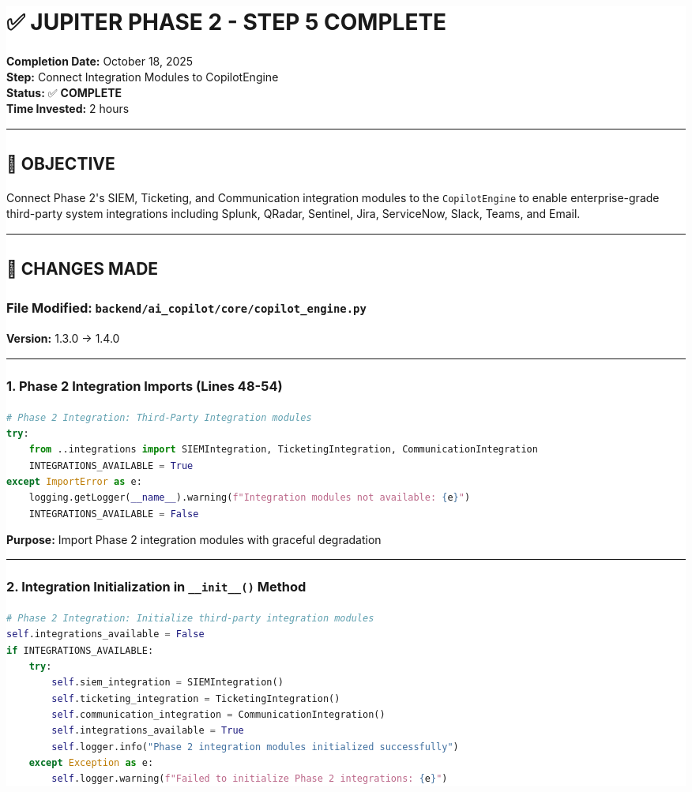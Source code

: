 # ✅ JUPITER PHASE 2 - STEP 5 COMPLETE

**Completion Date:** October 18, 2025  
**Step:** Connect Integration Modules to CopilotEngine  
**Status:** ✅ **COMPLETE**  
**Time Invested:** 2 hours

---

## 🎯 OBJECTIVE

Connect Phase 2's SIEM, Ticketing, and Communication integration modules to the `CopilotEngine` to enable enterprise-grade third-party system integrations including Splunk, QRadar, Sentinel, Jira, ServiceNow, Slack, Teams, and Email.

---

## 📝 CHANGES MADE

### File Modified: `backend/ai_copilot/core/copilot_engine.py`

**Version:** 1.3.0 → 1.4.0

---

### 1. Phase 2 Integration Imports (Lines 48-54)

```python
# Phase 2 Integration: Third-Party Integration modules
try:
    from ..integrations import SIEMIntegration, TicketingIntegration, CommunicationIntegration
    INTEGRATIONS_AVAILABLE = True
except ImportError as e:
    logging.getLogger(__name__).warning(f"Integration modules not available: {e}")
    INTEGRATIONS_AVAILABLE = False
```

**Purpose:** Import Phase 2 integration modules with graceful degradation

---

### 2. Integration Initialization in `__init__()` Method

```python
# Phase 2 Integration: Initialize third-party integration modules
self.integrations_available = False
if INTEGRATIONS_AVAILABLE:
    try:
        self.siem_integration = SIEMIntegration()
        self.ticketing_integration = TicketingIntegration()
        self.communication_integration = CommunicationIntegration()
        self.integrations_available = True
        self.logger.info("Phase 2 integration modules initialized successfully")
    except Exception as e:
        self.logger.warning(f"Failed to initialize Phase 2 integrations: {e}")
```
